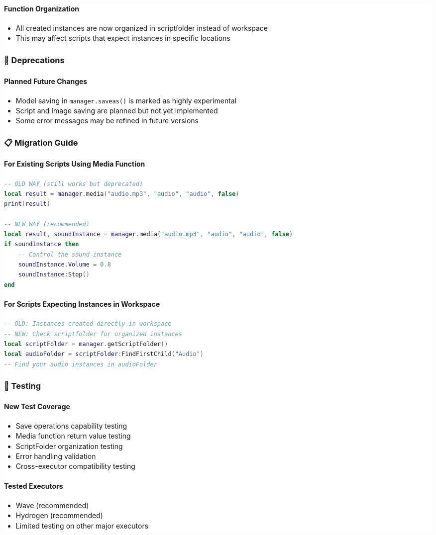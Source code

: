 #### **Function Organization**
- All created instances are now organized in scriptfolder instead of workspace
- This may affect scripts that expect instances in specific locations

### 🔄 Deprecations

#### **Planned Future Changes**
- Model saving in `manager.saveas()` is marked as highly experimental
- Script and Image saving are planned but not yet implemented
- Some error messages may be refined in future versions

### 📋 Migration Guide

#### **For Existing Scripts Using Media Function**
```lua
-- OLD WAY (still works but deprecated)
local result = manager.media("audio.mp3", "audio", "audio", false)
print(result)

-- NEW WAY (recommended)
local result, soundInstance = manager.media("audio.mp3", "audio", "audio", false)
if soundInstance then
    -- Control the sound instance
    soundInstance.Volume = 0.8
    soundInstance:Stop()
end
```

#### **For Scripts Expecting Instances in Workspace**
```lua
-- OLD: Instances created directly in workspace
-- NEW: Check scriptfolder for organized instances
local scriptFolder = manager.getScriptFolder()
local audioFolder = scriptFolder:FindFirstChild("Audio")
-- Find your audio instances in audioFolder
```

### 🧪 Testing

#### **New Test Coverage**
- Save operations capability testing
- Media function return value testing
- ScriptFolder organization testing
- Error handling validation
- Cross-executor compatibility testing

#### **Tested Executors**
- Wave (recommended)
- Hydrogen (recommended)
- Limited testing on other major executors
